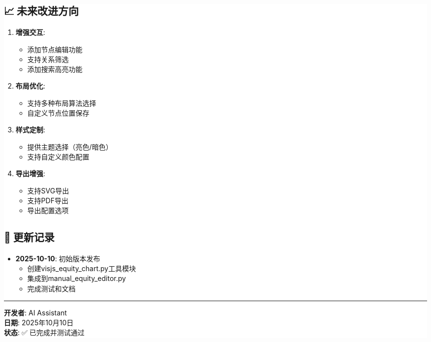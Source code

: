 ## 📈 未来改进方向

1. **增强交互**:
   - 添加节点编辑功能
   - 支持关系筛选
   - 添加搜索高亮功能

2. **布局优化**:
   - 支持多种布局算法选择
   - 自定义节点位置保存

3. **样式定制**:
   - 提供主题选择（亮色/暗色）
   - 支持自定义颜色配置

4. **导出增强**:
   - 支持SVG导出
   - 支持PDF导出
   - 导出配置选项

## 📝 更新记录

- **2025-10-10**: 初始版本发布
  - 创建visjs_equity_chart.py工具模块
  - 集成到manual_equity_editor.py
  - 完成测试和文档

---

**开发者**: AI Assistant  
**日期**: 2025年10月10日  
**状态**: ✅ 已完成并测试通过

